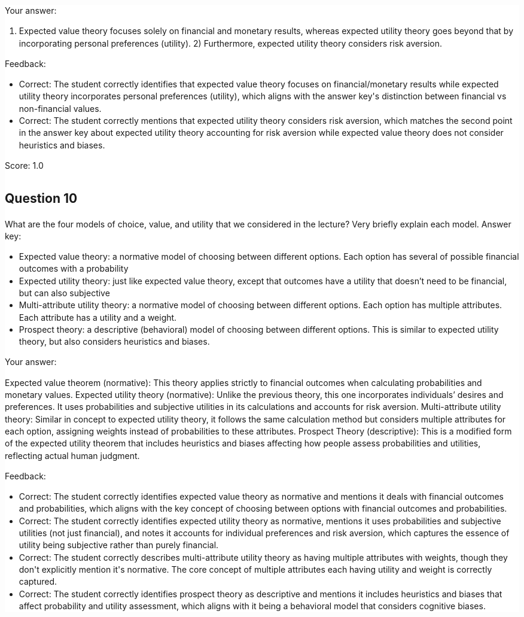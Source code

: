 Your answer:

1) Expected value theory focuses solely on financial and monetary results, whereas expected utility theory goes beyond that by incorporating personal preferences (utility). 2) Furthermore, expected utility theory considers risk aversion.

Feedback:

- Correct: The student correctly identifies that expected value theory focuses on financial/monetary results while expected utility theory incorporates personal preferences (utility), which aligns with the answer key's distinction between financial vs non-financial values.
- Correct: The student correctly mentions that expected utility theory considers risk aversion, which matches the second point in the answer key about expected utility theory accounting for risk aversion while expected value theory does not consider heuristics and biases.

Score: 1.0

## Question 10
            
What are the four models of choice, value, and utility that we considered in the lecture? Very briefly explain each model.
Answer key:

- Expected value theory: a normative model of choosing between different options. Each option has several of possible financial outcomes with a probability
- Expected utility theory: just like expected value theory, except that outcomes have a utility that doesn’t need to be financial, but can also subjective
- Multi-attribute utility theory: a normative model of choosing between different options. Each option has multiple attributes. Each attribute has a utility and a weight.
- Prospect theory: a descriptive (behavioral) model of choosing between different options. This is similar to expected utility theory, but also considers heuristics and biases.

Your answer:

Expected value theorem (normative): This theory applies strictly to financial outcomes when calculating probabilities and monetary values. Expected utility theory (normative): Unlike the previous theory, this one incorporates individuals’ desires and preferences. It uses probabilities and subjective utilities in its calculations and accounts for risk aversion. Multi-attribute utility theory: Similar in concept to expected utility theory, it follows the same calculation method but considers multiple attributes for each option, assigning weights instead of probabilities to these attributes. Prospect Theory (descriptive): This is a modified form of the expected utility theorem that includes heuristics and biases affecting how people assess probabilities and utilities, reflecting actual human judgment.

Feedback:

- Correct: The student correctly identifies expected value theory as normative and mentions it deals with financial outcomes and probabilities, which aligns with the key concept of choosing between options with financial outcomes and probabilities.
- Correct: The student correctly identifies expected utility theory as normative, mentions it uses probabilities and subjective utilities (not just financial), and notes it accounts for individual preferences and risk aversion, which captures the essence of utility being subjective rather than purely financial.
- Correct: The student correctly describes multi-attribute utility theory as having multiple attributes with weights, though they don't explicitly mention it's normative. The core concept of multiple attributes each having utility and weight is correctly captured.
- Correct: The student correctly identifies prospect theory as descriptive and mentions it includes heuristics and biases that affect probability and utility assessment, which aligns with it being a behavioral model that considers cognitive biases.
